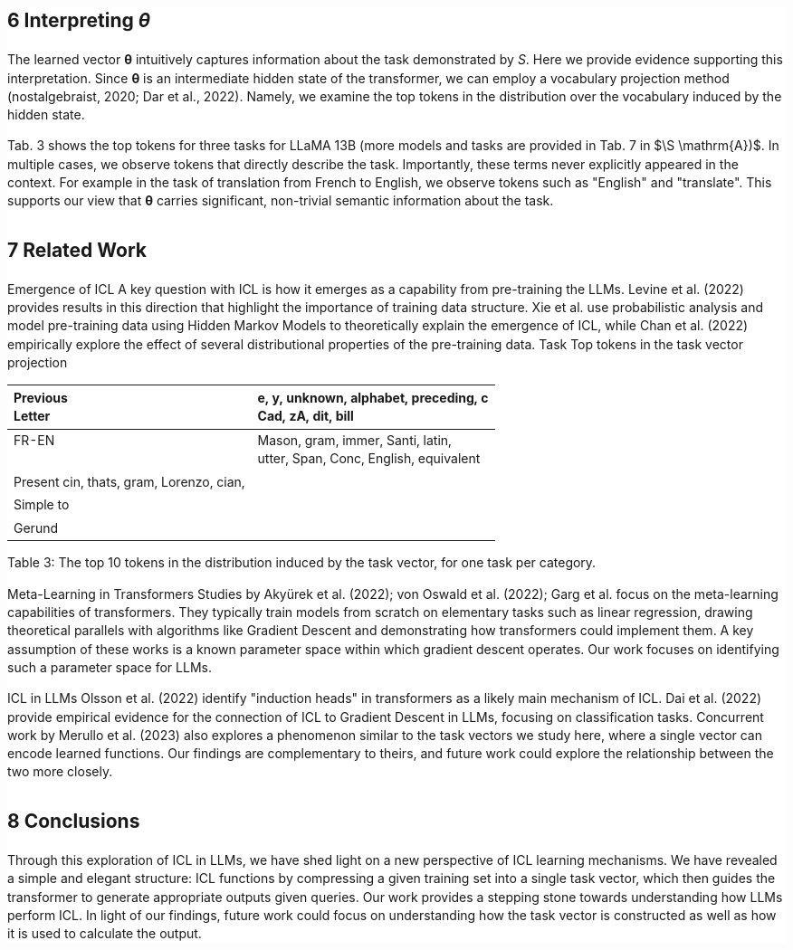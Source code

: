 ## 6 Interpreting $\theta$

The learned vector $\boldsymbol{\theta}$ intuitively captures information about the task demonstrated by $S$. Here we provide evidence supporting this interpretation. Since $\boldsymbol{\theta}$ is an intermediate hidden state of the transformer, we can employ a vocabulary projection method (nostalgebraist, 2020; Dar et al., 2022). Namely, we examine the top tokens in the distribution over the vocabulary induced by the hidden state.

Tab. 3 shows the top tokens for three tasks for LLaMA 13B (more models and tasks are provided in Tab. 7 in $\S \mathrm{A})$. In multiple cases, we observe tokens that directly describe the task. Importantly, these terms never explicitly appeared in the context. For example in the task of translation from French to English, we observe tokens such as "English" and "translate". This supports our view that $\boldsymbol{\theta}$ carries significant, non-trivial semantic information about the task.

## 7 Related Work

Emergence of ICL A key question with ICL is how it emerges as a capability from pre-training the LLMs. Levine et al. (2022) provides results in this direction that highlight the importance of training data structure. Xie et al. use probabilistic analysis and model pre-training data using Hidden Markov Models to theoretically explain the emergence of ICL, while Chan et al. (2022) empirically explore the effect of several distributional properties of the pre-training data.
Task Top tokens in the task vector projection

| Previous <br> Letter | e, y, unknown, alphabet, preceding, c <br> Cad, zA, dit, bill |
| :--- | :--- |
| FR-EN | Mason, gram, immer, Santi, latin, <br> utter, Span, Conc, English, equivalent |
| Present cin, thats, gram, Lorenzo, cian, |  |
| Simple to |  |
| Gerund |  |

Table 3: The top 10 tokens in the distribution induced by the task vector, for one task per category.

Meta-Learning in Transformers Studies by Akyürek et al. (2022); von Oswald et al. (2022); Garg et al. focus on the meta-learning capabilities of transformers. They typically train models from scratch on elementary tasks such as linear regression, drawing theoretical parallels with algorithms like Gradient Descent and demonstrating how transformers could implement them. A key assumption of these works is a known parameter space within which gradient descent operates. Our work focuses on identifying such a parameter space for LLMs.

ICL in LLMs Olsson et al. (2022) identify "induction heads" in transformers as a likely main mechanism of ICL. Dai et al. (2022) provide empirical evidence for the connection of ICL to Gradient Descent in LLMs, focusing on classification tasks. Concurrent work by Merullo et al. (2023) also explores a phenomenon similar to the task vectors we study here, where a single vector can encode learned functions. Our findings are complementary to theirs, and future work could explore the relationship between the two more closely.

## 8 Conclusions

Through this exploration of ICL in LLMs, we have shed light on a new perspective of ICL learning mechanisms. We have revealed a simple and elegant structure: ICL functions by compressing a given training set into a single task vector, which then guides the transformer to generate appropriate outputs given queries. Our work provides a stepping stone towards understanding how LLMs perform ICL. In light of our findings, future work could focus on understanding how the task vector is constructed as well as how it is used to calculate the output.
